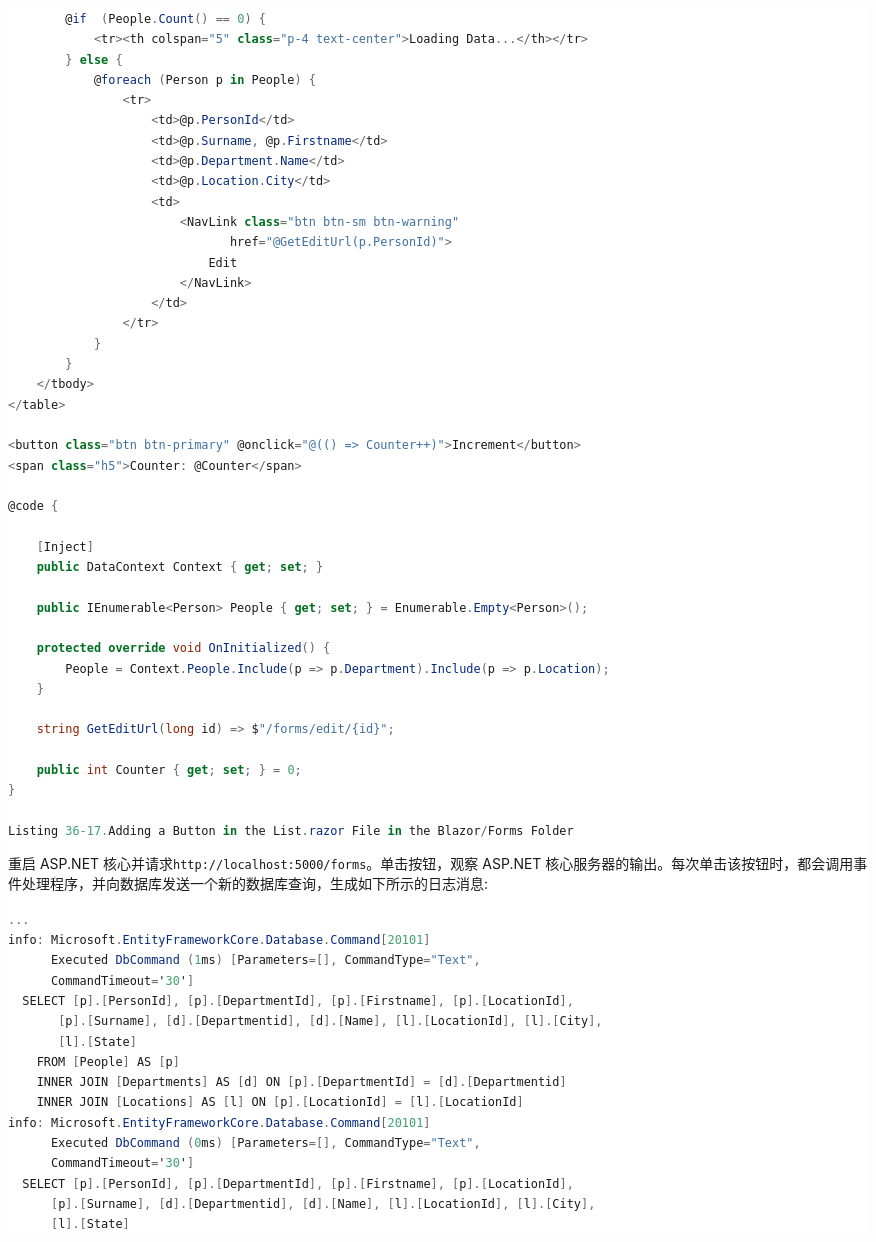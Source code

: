 ```cs
        @if  (People.Count() == 0) {
            <tr><th colspan="5" class="p-4 text-center">Loading Data...</th></tr>
        } else {
            @foreach (Person p in People) {
                <tr>
                    <td>@p.PersonId</td>
                    <td>@p.Surname, @p.Firstname</td>
                    <td>@p.Department.Name</td>
                    <td>@p.Location.City</td>
                    <td>
                        <NavLink class="btn btn-sm btn-warning"
                               href="@GetEditUrl(p.PersonId)">
                            Edit
                        </NavLink>
                    </td>
                </tr>
            }
        }
    </tbody>
</table>

<button class="btn btn-primary" @onclick="@(() => Counter++)">Increment</button>
<span class="h5">Counter: @Counter</span>

@code {

    [Inject]
    public DataContext Context { get; set; }

    public IEnumerable<Person> People { get; set; } = Enumerable.Empty<Person>();

    protected override void OnInitialized() {
        People = Context.People.Include(p => p.Department).Include(p => p.Location);
    }

    string GetEditUrl(long id) => $"/forms/edit/{id}";

    public int Counter { get; set; } = 0;
}

Listing 36-17.Adding a Button in the List.razor File in the Blazor/Forms Folder

```

重启 ASP.NET 核心并请求`http://localhost:5000/forms`。单击按钮，观察 ASP.NET 核心服务器的输出。每次单击该按钮时，都会调用事件处理程序，并向数据库发送一个新的数据库查询，生成如下所示的日志消息:

```cs
...
info: Microsoft.EntityFrameworkCore.Database.Command[20101]
      Executed DbCommand (1ms) [Parameters=[], CommandType="Text",
      CommandTimeout='30']
  SELECT [p].[PersonId], [p].[DepartmentId], [p].[Firstname], [p].[LocationId],
       [p].[Surname], [d].[Departmentid], [d].[Name], [l].[LocationId], [l].[City],
       [l].[State]
    FROM [People] AS [p]
    INNER JOIN [Departments] AS [d] ON [p].[DepartmentId] = [d].[Departmentid]
    INNER JOIN [Locations] AS [l] ON [p].[LocationId] = [l].[LocationId]
info: Microsoft.EntityFrameworkCore.Database.Command[20101]
      Executed DbCommand (0ms) [Parameters=[], CommandType="Text",
      CommandTimeout='30']
  SELECT [p].[PersonId], [p].[DepartmentId], [p].[Firstname], [p].[LocationId],
      [p].[Surname], [d].[Departmentid], [d].[Name], [l].[LocationId], [l].[City],
      [l].[State]
```